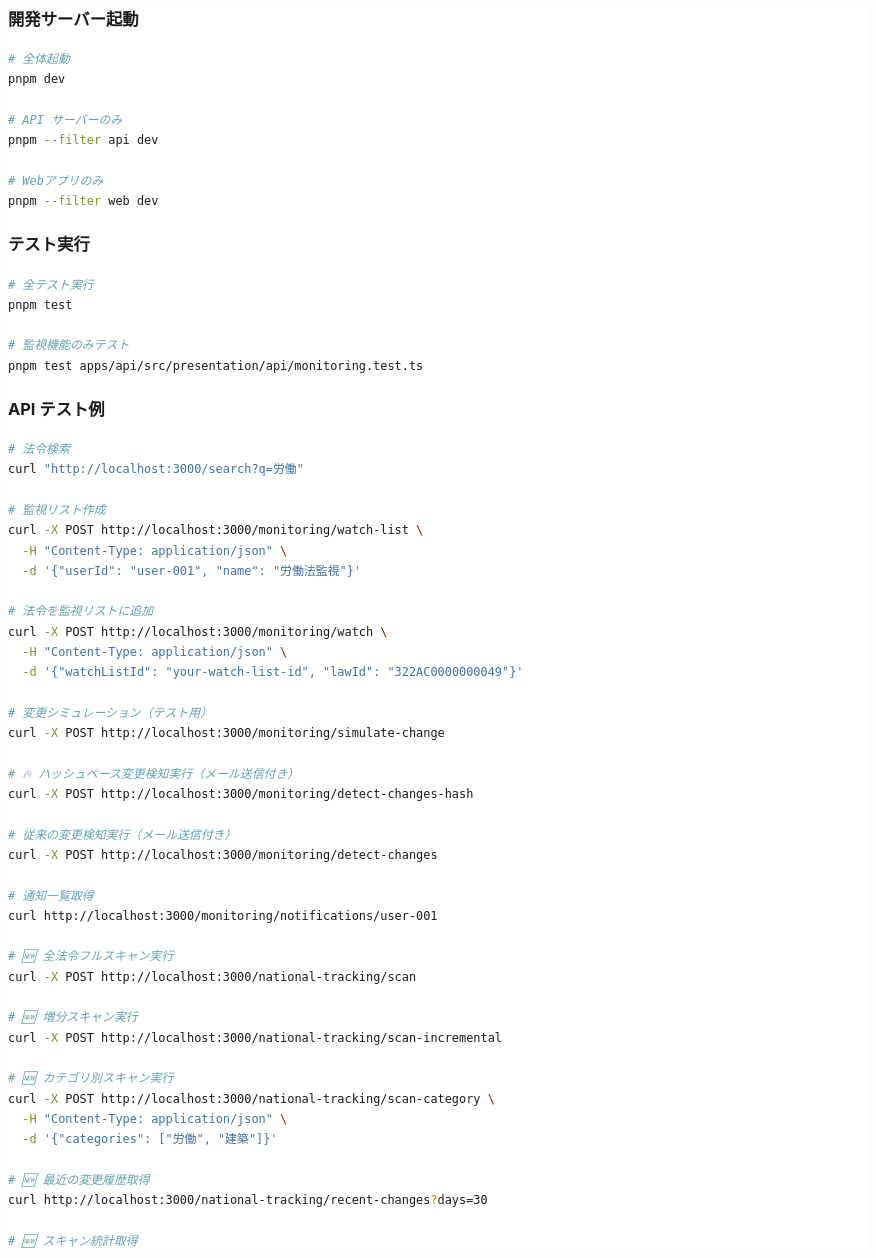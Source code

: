 ### 開発サーバー起動
```bash
# 全体起動
pnpm dev

# API サーバーのみ
pnpm --filter api dev

# Webアプリのみ  
pnpm --filter web dev
```

### テスト実行
```bash
# 全テスト実行
pnpm test

# 監視機能のみテスト
pnpm test apps/api/src/presentation/api/monitoring.test.ts
```

### API テスト例
```bash
# 法令検索
curl "http://localhost:3000/search?q=労働"

# 監視リスト作成
curl -X POST http://localhost:3000/monitoring/watch-list \
  -H "Content-Type: application/json" \
  -d '{"userId": "user-001", "name": "労働法監視"}'

# 法令を監視リストに追加
curl -X POST http://localhost:3000/monitoring/watch \
  -H "Content-Type: application/json" \
  -d '{"watchListId": "your-watch-list-id", "lawId": "322AC0000000049"}'

# 変更シミュレーション（テスト用）
curl -X POST http://localhost:3000/monitoring/simulate-change

# 🔥 ハッシュベース変更検知実行（メール送信付き）
curl -X POST http://localhost:3000/monitoring/detect-changes-hash

# 従来の変更検知実行（メール送信付き）
curl -X POST http://localhost:3000/monitoring/detect-changes

# 通知一覧取得
curl http://localhost:3000/monitoring/notifications/user-001

# 🆕 全法令フルスキャン実行
curl -X POST http://localhost:3000/national-tracking/scan

# 🆕 増分スキャン実行
curl -X POST http://localhost:3000/national-tracking/scan-incremental

# 🆕 カテゴリ別スキャン実行
curl -X POST http://localhost:3000/national-tracking/scan-category \
  -H "Content-Type: application/json" \
  -d '{"categories": ["労働", "建築"]}'

# 🆕 最近の変更履歴取得
curl http://localhost:3000/national-tracking/recent-changes?days=30

# 🆕 スキャン統計取得
```